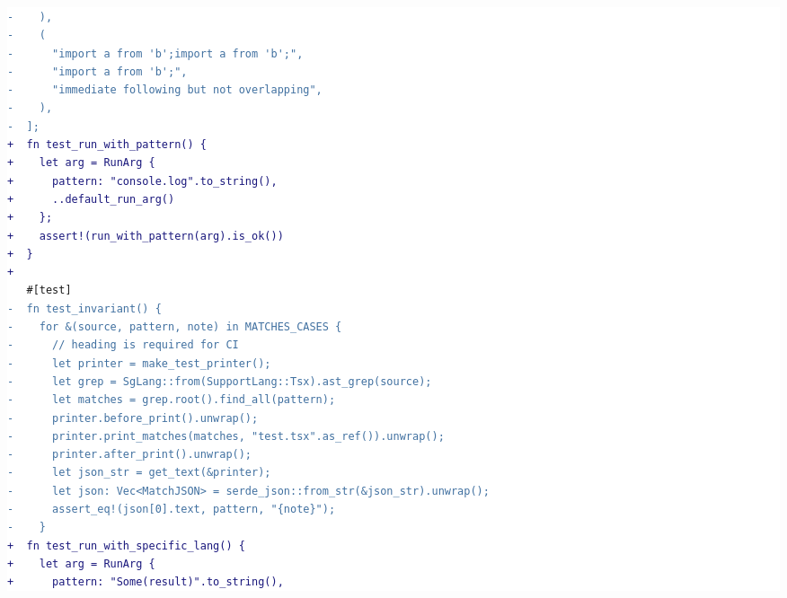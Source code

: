 ```diff
-    ),
-    (
-      "import a from 'b';import a from 'b';",
-      "import a from 'b';",
-      "immediate following but not overlapping",
-    ),
-  ];
+  fn test_run_with_pattern() {
+    let arg = RunArg {
+      pattern: "console.log".to_string(),
+      ..default_run_arg()
+    };
+    assert!(run_with_pattern(arg).is_ok())
+  }
+
   #[test]
-  fn test_invariant() {
-    for &(source, pattern, note) in MATCHES_CASES {
-      // heading is required for CI
-      let printer = make_test_printer();
-      let grep = SgLang::from(SupportLang::Tsx).ast_grep(source);
-      let matches = grep.root().find_all(pattern);
-      printer.before_print().unwrap();
-      printer.print_matches(matches, "test.tsx".as_ref()).unwrap();
-      printer.after_print().unwrap();
-      let json_str = get_text(&printer);
-      let json: Vec<MatchJSON> = serde_json::from_str(&json_str).unwrap();
-      assert_eq!(json[0].text, pattern, "{note}");
-    }
+  fn test_run_with_specific_lang() {
+    let arg = RunArg {
+      pattern: "Some(result)".to_string(),
